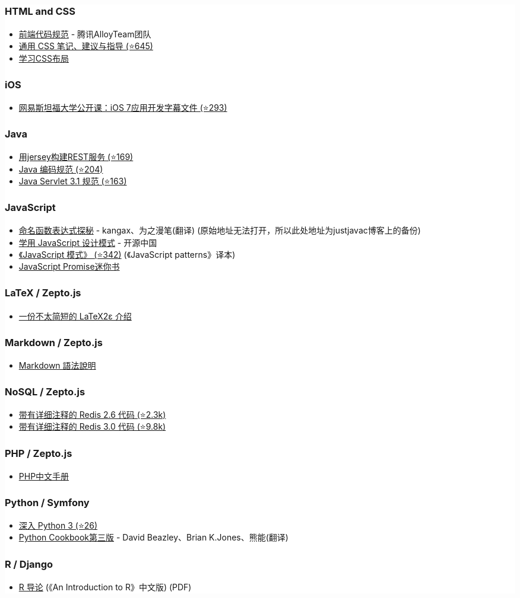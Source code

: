 ### HTML and CSS

*   [前端代码规范](http://alloyteam.github.io/CodeGuide/) - 腾讯AlloyTeam团队
*   [通用 CSS 笔记、建议与指导 (⭐645)](https://github.com/chadluo/CSS-Guidelines/blob/master/README.md)
*   [学习CSS布局](http://zh.learnlayout.com)

### iOS

*   [网易斯坦福大学公开课：iOS 7应用开发字幕文件 (⭐293)](https://github.com/jkyin/Subtitle)

### Java

*   [用jersey构建REST服务 (⭐169)](https://github.com/waylau/RestDemo)
*   [Java 编码规范 (⭐204)](https://github.com/waylau/java-code-conventions)
*   [Java Servlet 3.1 规范 (⭐163)](https://github.com/waylau/servlet-3.1-specification)

### JavaScript

*   [命名函数表达式探秘](http://justjavac.com/named-function-expressions-demystified.html) - kangax、为之漫笔(翻译) (原始地址无法打开，所以此处地址为justjavac博客上的备份)
*   [学用 JavaScript 设计模式](http://www.oschina.net/translate/learning-javascript-design-patterns) - 开源中国
*   [《JavaScript 模式》 (⭐342)](https://github.com/jayli/javascript-patterns) (《JavaScript patterns》译本)
*   [JavaScript Promise迷你书](http://liubin.github.io/promises-book/)

### LaTeX / Zepto.js

*   [一份不太简短的 LaTeX2ε 介绍](http://ctan.org/pkg/lshort-zh-cn)

### Markdown / Zepto.js

*   [Markdown 語法說明](https://markdown.tw)

### NoSQL / Zepto.js

*   [带有详细注释的 Redis 2.6 代码 (⭐2.3k)](https://github.com/huangz1990/annotated_redis_source)
*   [带有详细注释的 Redis 3.0 代码 (⭐9.8k)](https://github.com/huangz1990/redis-3.0-annotated)

### PHP / Zepto.js

*   [PHP中文手册](http://php.net/manual/zh/)

### Python / Symfony

*   [深入 Python 3 (⭐26)](https://github.com/jiechic/diveintopython3)
*   [Python Cookbook第三版](http://python3-cookbook.readthedocs.io/zh_CN/latest/) - David Beazley、Brian K.Jones、熊能(翻译)

### R / Django

*   [R 导论](http://cran.r-project.org/doc/contrib/Ding-R-intro_cn.pdf) (《An Introduction to R》中文版) (PDF)
